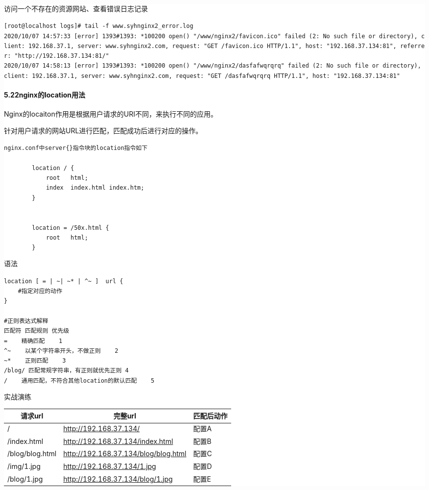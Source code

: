 访问一个不存在的资源网站、查看错误日志记录

```shell
[root@localhost logs]# tail -f www.syhnginx2_error.log 
2020/10/07 14:57:33 [error] 1393#1393: *100200 open() "/www/nginx2/favicon.ico" failed (2: No such file or directory), client: 192.168.37.1, server: www.syhnginx2.com, request: "GET /favicon.ico HTTP/1.1", host: "192.168.37.134:81", referrer: "http://192.168.37.134:81/"
2020/10/07 14:58:13 [error] 1393#1393: *100200 open() "/www/nginx2/dasfafwqrqrq" failed (2: No such file or directory), client: 192.168.37.1, server: www.syhnginx2.com, request: "GET /dasfafwqrqrq HTTP/1.1", host: "192.168.37.134:81"

```



#### **5.22nginx的location用法**

Nginx的locaiton作用是根据用户请求的URI不同，来执行不同的应用。

针对用户请求的网站URL进行匹配，匹配成功后进行对应的操作。

```shell
nginx.conf中server{}指令块的location指令如下

        location / {
            root   html;
            index  index.html index.htm;
        }


        location = /50x.html {
            root   html;
        }
```

语法

```shell
location [ = | ~| ~* | ^~ ]  url {
    #指定对应的动作
}

#正则表达式解释
匹配符 匹配规则 优先级
=    精确匹配    1
^~    以某个字符串开头，不做正则    2
~*    正则匹配    3
/blog/ 匹配常规字符串，有正则就优先正则 4
/    通用匹配，不符合其他location的默认匹配    5
```

实战演练

| 请求url         | 完整url                              | 匹配后动作 |
| --------------- | ------------------------------------ | ---------- |
| /               | http://192.168.37.134/               | 配置A      |
| /index.html     | http://192.168.37.134/index.html     | 配置B      |
| /blog/blog.html | http://192.168.37.134/blog/blog.html | 配置C      |
| /img/1.jpg      | http://192.168.37.134/1.jpg          | 配置D      |
| /blog/1.jpg     | http://192.168.37.134/blog/1.jpg     | 配置E      |
